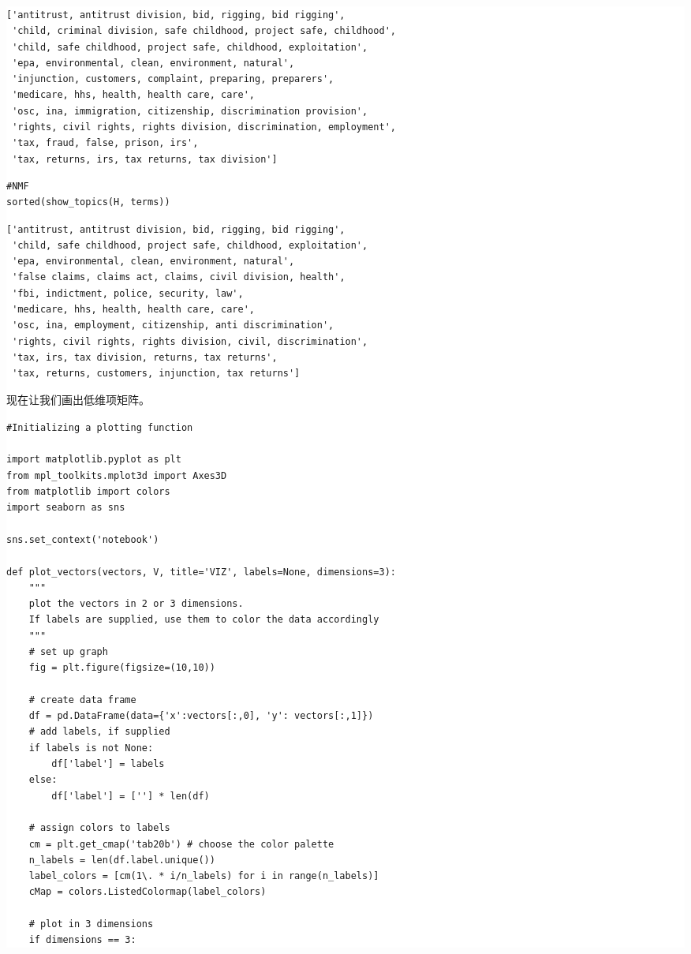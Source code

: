```
['antitrust, antitrust division, bid, rigging, bid rigging',
 'child, criminal division, safe childhood, project safe, childhood',
 'child, safe childhood, project safe, childhood, exploitation',
 'epa, environmental, clean, environment, natural',
 'injunction, customers, complaint, preparing, preparers',
 'medicare, hhs, health, health care, care',
 'osc, ina, immigration, citizenship, discrimination provision',
 'rights, civil rights, rights division, discrimination, employment',
 'tax, fraud, false, prison, irs',
 'tax, returns, irs, tax returns, tax division']
```

```
#NMF
sorted(show_topics(H, terms))
```

```
['antitrust, antitrust division, bid, rigging, bid rigging',
 'child, safe childhood, project safe, childhood, exploitation',
 'epa, environmental, clean, environment, natural',
 'false claims, claims act, claims, civil division, health',
 'fbi, indictment, police, security, law',
 'medicare, hhs, health, health care, care',
 'osc, ina, employment, citizenship, anti discrimination',
 'rights, civil rights, rights division, civil, discrimination',
 'tax, irs, tax division, returns, tax returns',
 'tax, returns, customers, injunction, tax returns']
```

现在让我们画出低维项矩阵。

```
#Initializing a plotting function

import matplotlib.pyplot as plt
from mpl_toolkits.mplot3d import Axes3D
from matplotlib import colors
import seaborn as sns

sns.set_context('notebook')

def plot_vectors(vectors, V, title='VIZ', labels=None, dimensions=3):
    """
    plot the vectors in 2 or 3 dimensions. 
    If labels are supplied, use them to color the data accordingly
    """
    # set up graph
    fig = plt.figure(figsize=(10,10))

    # create data frame
    df = pd.DataFrame(data={'x':vectors[:,0], 'y': vectors[:,1]})
    # add labels, if supplied
    if labels is not None:
        df['label'] = labels
    else:
        df['label'] = [''] * len(df)

    # assign colors to labels
    cm = plt.get_cmap('tab20b') # choose the color palette
    n_labels = len(df.label.unique())
    label_colors = [cm(1\. * i/n_labels) for i in range(n_labels)]
    cMap = colors.ListedColormap(label_colors)

    # plot in 3 dimensions
    if dimensions == 3:
```
